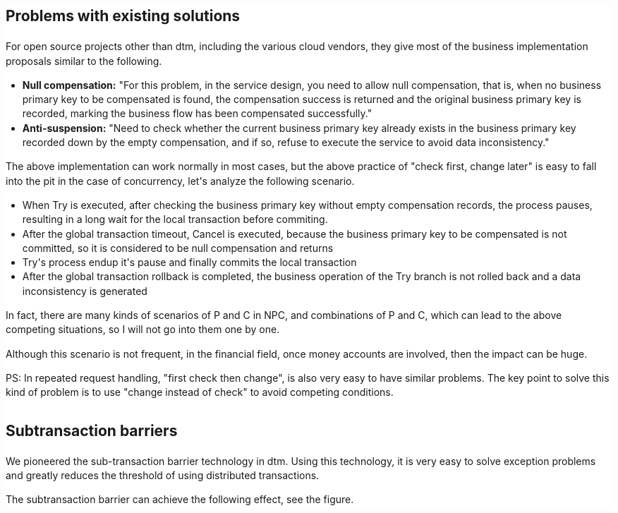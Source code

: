 ## Problems with existing solutions
For open source projects other than dtm, including the various cloud vendors, they give most of the business implementation proposals similar to the following.

- **Null compensation:** "For this problem, in the service design, you need to allow null compensation, that is, when no business primary key to be compensated is found, the compensation success is returned and the original business primary key is recorded, marking the business flow has been compensated successfully."
- **Anti-suspension:** "Need to check whether the current business primary key already exists in the business primary key recorded down by the empty compensation, and if so, refuse to execute the service to avoid data inconsistency."

The above implementation can work normally in most cases, but the above practice of "check first, change later" is easy to fall into the pit in the case of concurrency, let's analyze the following scenario.

- When Try is executed, after checking the business primary key without empty compensation records, the process pauses, resulting in a long wait for the local transaction before commiting.
- After the global transaction timeout, Cancel is executed, because the business primary key to be compensated is not committed, so it is considered to be null compensation and returns
- Try's process endup it's pause and finally commits the local transaction
- After the global transaction rollback is completed, the business operation of the Try branch is not rolled back and a data inconsistency is generated

In fact, there are many kinds of scenarios of P and C in NPC, and combinations of P and C, which can lead to the above competing situations, so I will not go into them one by one.

Although this scenario is not frequent, in the financial field, once money accounts are involved, then the impact can be huge.

PS: In repeated request handling, "first check then change", is also very easy to have similar problems. The key point to solve this kind of problem is to use "change instead of check" to avoid competing conditions.

## Subtransaction barriers

We pioneered the sub-transaction barrier technology in dtm. Using this technology, it is very easy to solve exception problems and greatly reduces the threshold of using distributed transactions.

The subtransaction barrier can achieve the following effect, see the figure.
